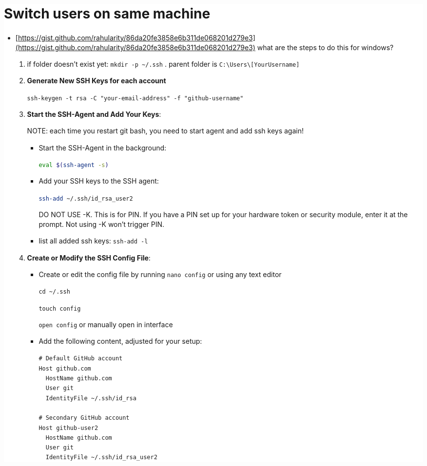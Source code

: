 # Switch users on same machine

- [https://gist.github.com/rahularity/86da20fe3858e6b311de068201d279e3](https://gist.github.com/rahularity/86da20fe3858e6b311de068201d279e3)
what are the steps to do this for windows?
    1. if folder doesn’t exist yet: `mkdir -p ~/.ssh` . parent folder is `C:\Users\[YourUsername]`
    2. **Generate New SSH Keys for each account**
        
        `ssh-keygen -t rsa -C "your-email-address" -f "github-username"`
        
    3. **Start the SSH-Agent and Add Your Keys**:
        
        NOTE: each time you restart git bash, you need to start agent and add ssh keys again!
        
        - Start the SSH-Agent in the background:
            
            ```bash
            eval $(ssh-agent -s)
            ```
            
        - Add your SSH keys to the SSH agent:
            
            ```bash
            ssh-add ~/.ssh/id_rsa_user2
            ```
            
            DO NOT USE -K. This is for PIN. If you have a PIN set up for your hardware token or security module, enter it at the prompt. Not using -K won’t trigger PIN.
            
        - list all added ssh keys: `ssh-add -l`
    4. **Create or Modify the SSH Config File**:
        - Create or edit the config file by running `nano config` or using any text editor
            
            `cd ~/.ssh`
            
            `touch config`
            
            `open config` or manually open in interface
            
        - Add the following content, adjusted for your setup:
            
            ```
            # Default GitHub account
            Host github.com
              HostName github.com
              User git
              IdentityFile ~/.ssh/id_rsa
            
            # Secondary GitHub account
            Host github-user2
              HostName github.com
              User git
              IdentityFile ~/.ssh/id_rsa_user2
            ```
            